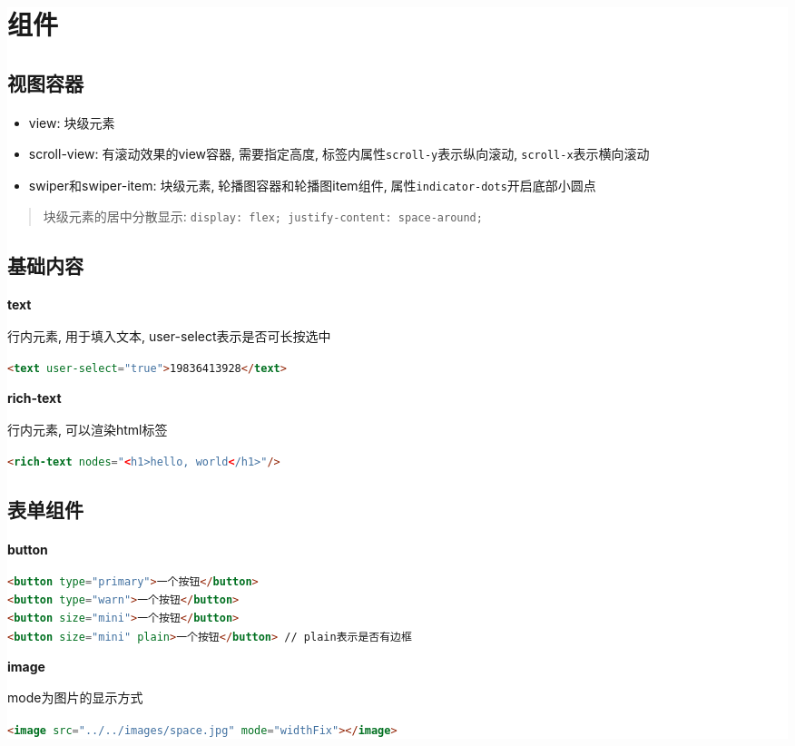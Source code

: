 



# 组件



## 视图容器

- view: 块级元素

- scroll-view: 有滚动效果的view容器, 需要指定高度, 标签内属性`scroll-y`表示纵向滚动, `scroll-x`表示横向滚动

- swiper和swiper-item: 块级元素, 轮播图容器和轮播图item组件, 属性`indicator-dots`开启底部小圆点

> 块级元素的居中分散显示: `display: flex; justify-content: space-around; `

 

## 基础内容

**text**

行内元素, 用于填入文本, user-select表示是否可长按选中

```html
<text user-select="true">19836413928</text> 
```



 **rich-text**

行内元素, 可以渲染html标签

```html
<rich-text nodes="<h1>hello, world</h1>"/>
```



## 表单组件

**button**

```html
<button type="primary">一个按钮</button>
<button type="warn">一个按钮</button>
<button size="mini">一个按钮</button>
<button size="mini" plain>一个按钮</button> // plain表示是否有边框
```



**image**

mode为图片的显示方式

```html
<image src="../../images/space.jpg" mode="widthFix"></image>
```
